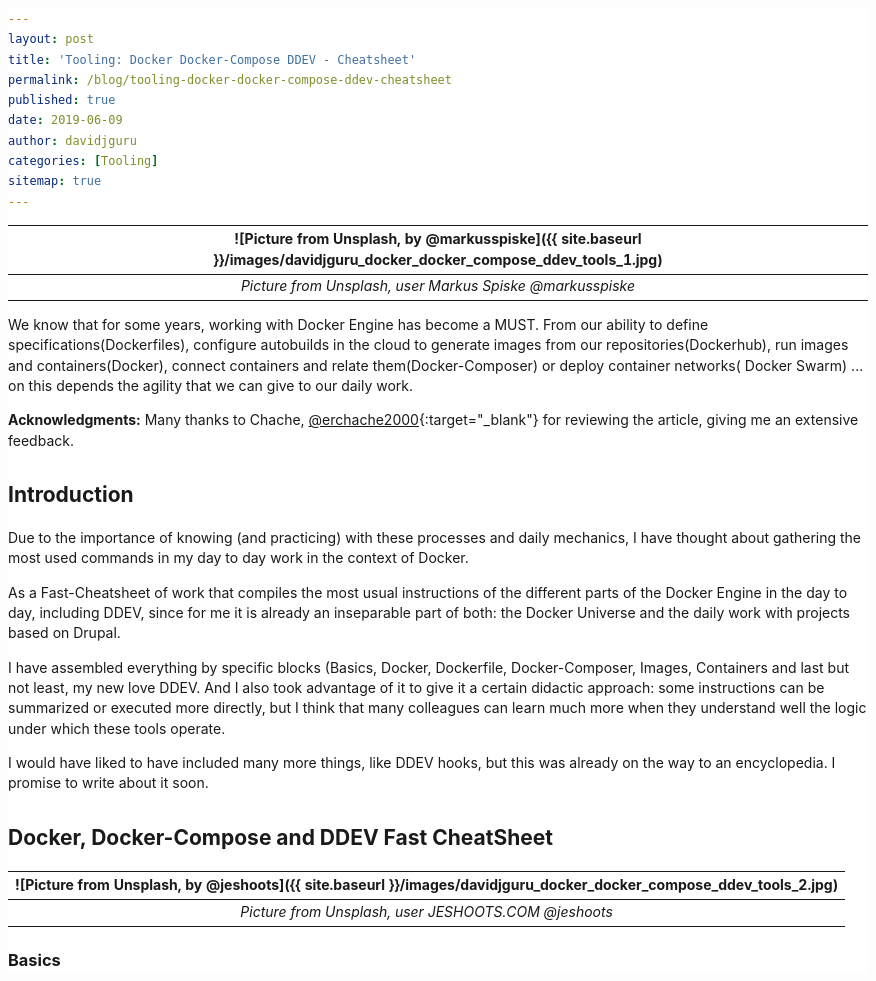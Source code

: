 ```yaml
---
layout: post
title: 'Tooling: Docker Docker-Compose DDEV - Cheatsheet'
permalink: /blog/tooling-docker-docker-compose-ddev-cheatsheet
published: true
date: 2019-06-09
author: davidjguru
categories: [Tooling]
sitemap: true
---
```

| ![Picture from Unsplash, by @markusspiske]({{ site.baseurl }}/images/davidjguru_docker_docker_compose_ddev_tools_1.jpg) |
|:--:|
| *Picture from Unsplash, user Markus Spiske @markusspiske* |


We know that for some years, working with Docker Engine has become a MUST. From our ability to define specifications(Dockerfiles), configure autobuilds in the cloud to generate images from our repositories(Dockerhub), run images and containers(Docker), connect containers and relate them(Docker-Composer) or deploy container networks( Docker Swarm) ... on this depends the agility that we can give to our daily work.


**Acknowledgments:** Many thanks to Chache, [@erchache2000](https://twitter.com/erchache2000){:target="_blank"} for reviewing the article, giving me an extensive feedback.

## Introduction
Due to the importance of knowing (and practicing) with these processes and daily mechanics, I have thought about gathering the most used commands in my day to day work in the context of Docker.

As a Fast-Cheatsheet of work that compiles the most usual instructions of the different parts of the Docker Engine in the day to day, including DDEV, since for me it is already an inseparable part of both: the Docker Universe and the daily work with projects based on Drupal. 

I have assembled everything by specific blocks (Basics, Docker, Dockerfile, Docker-Composer, Images, Containers and last but not least, my new love DDEV.
And I also took advantage of it to give it a certain didactic approach: some instructions can be summarized or executed more directly, but I think that many colleagues can learn much more when they understand well the logic under which these tools operate.

I would have liked to have included many more things, like DDEV hooks, but this was already on the way to an encyclopedia. I promise to write about it soon.


## Docker, Docker-Compose and DDEV Fast CheatSheet

| ![Picture from Unsplash, by @jeshoots]({{ site.baseurl }}/images/davidjguru_docker_docker_compose_ddev_tools_2.jpg) |
|:--:|
| *Picture from Unsplash, user JESHOOTS.COM @jeshoots* |

### Basics
